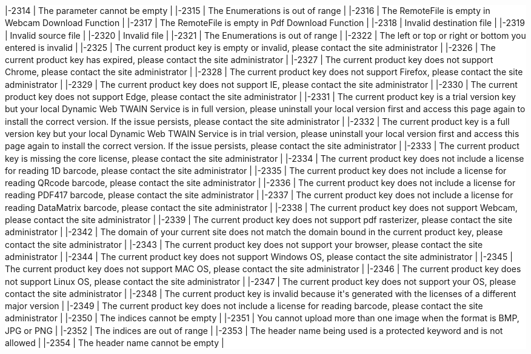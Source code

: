 |-2314 | The parameter cannot be empty |
|-2315 | The Enumerations is out of range |
|-2316 | The RemoteFile is empty in Webcam Download Function |
|-2317 | The RemoteFile is empty in Pdf Download Function |
|-2318 | Invalid destination file |
|-2319 | Invalid source file |
|-2320 | Invalid file |
|-2321 | The Enumerations is out of range |
|-2322 | The left or top or right or bottom you entered is invalid |
|-2325 | The current product key is empty or invalid, please contact the site administrator |
|-2326 | The current product key has expired, please contact the site administrator |
|-2327 | The current product key does not support Chrome, please contact the site administrator |
|-2328 | The current product key does not support Firefox, please contact the site administrator |
|-2329 | The current product key does not support IE, please contact the site administrator |
|-2330 | The current product key does not support Edge, please contact the site administrator |
|-2331 | The current product key is a trial version key but your local Dynamic Web TWAIN Service is in full version, please uninstall your local version first and access this page again to install the correct version. If the issue persists, please contact the site administrator |
|-2332 | The current product key is a full version key but your local Dynamic Web TWAIN Service is in trial version, please uninstall your local version first and access this page again to install the correct version. If the issue persists, please contact the site administrator |
|-2333 | The current product key is missing the core license, please contact the site administrator |
|-2334 | The current product key does not include a license for reading 1D barcode, please contact the site administrator |
|-2335 | The current product key does not include a license for reading QRcode barcode, please contact the site administrator |
|-2336 | The current product key does not include a license for reading PDF417 barcode, please contact the site administrator |
|-2337 | The current product key does not include a license for reading DataMatrix barcode, please contact the site administrator |
|-2338 | The current product key does not support Webcam, please contact the site administrator |
|-2339 | The current product key does not support pdf rasterizer, please contact the site administrator |
|-2342 | The domain of your current site does not match the domain bound in the current product key, please contact the site administrator |
|-2343 | The current product key does not support your browser, please contact the site administrator |
|-2344 | The current product key does not support Windows OS, please contact the site administrator |
|-2345 | The current product key does not support MAC OS, please contact the site administrator |
|-2346 | The current product key does not support Linux OS, please contact the site administrator |
|-2347 | The current product key does not support your OS, please contact the site administrator |
|-2348 | The current product key is invalid because it's generated with the licenses of a different major version |
|-2349 | The current product key does not include a license for reading barcode, please contact the site administrator |
|-2350 | The indices cannot be empty |
|-2351 | You cannot upload more than one image when the format is BMP, JPG or PNG |
|-2352 | The indices are out of range |
|-2353 | The header name being used is a protected keyword and is not allowed |
|-2354 | The header name cannot be empty |